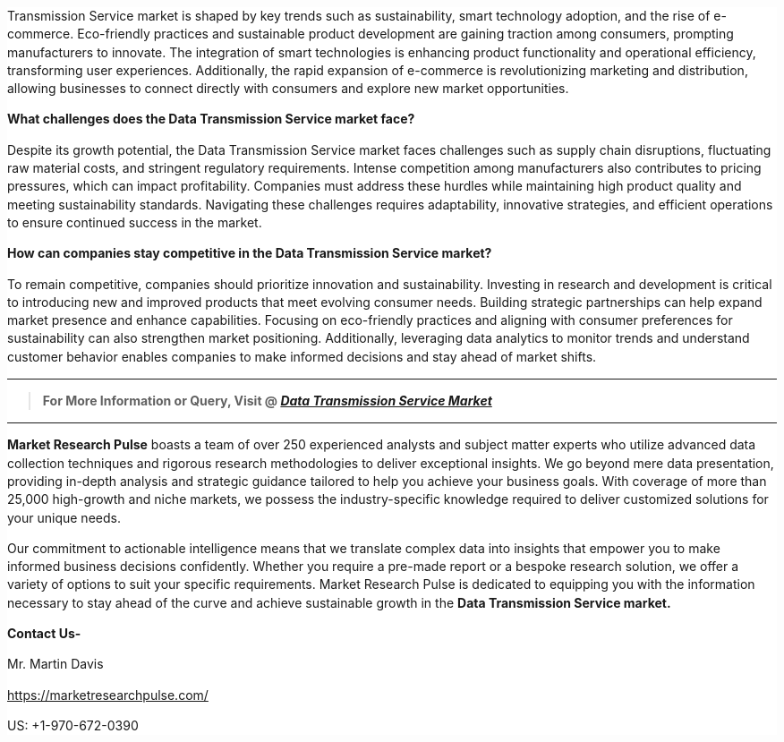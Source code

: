 Transmission Service market is shaped by key trends such as sustainability, smart technology adoption, and the rise of e-commerce. Eco-friendly practices and sustainable product development are gaining traction among consumers, prompting manufacturers to innovate. The integration of smart technologies is enhancing product functionality and operational efficiency, transforming user experiences. Additionally, the rapid expansion of e-commerce is revolutionizing marketing and distribution, allowing businesses to connect directly with consumers and explore new market opportunities.</p><p><strong>What challenges does the Data Transmission Service market face?</strong></p><p>Despite its growth potential, the Data Transmission Service market faces challenges such as supply chain disruptions, fluctuating raw material costs, and stringent regulatory requirements. Intense competition among manufacturers also contributes to pricing pressures, which can impact profitability. Companies must address these hurdles while maintaining high product quality and meeting sustainability standards. Navigating these challenges requires adaptability, innovative strategies, and efficient operations to ensure continued success in the market.</p><p><strong>How can companies stay competitive in the Data Transmission Service market?</strong></p><p>To remain competitive, companies should prioritize innovation and sustainability. Investing in research and development is critical to introducing new and improved products that meet evolving consumer needs. Building strategic partnerships can help expand market presence and enhance capabilities. Focusing on eco-friendly practices and aligning with consumer preferences for sustainability can also strengthen market positioning. Additionally, leveraging data analytics to monitor trends and understand customer behavior enables companies to make informed decisions and stay ahead of market shifts.</p><hr /><blockquote><p><strong>For More Information or Query, Visit @&nbsp;<em><a href="https://marketresearchpulse.com/report/57131/data-transmission-service-market?utm_source=Linkedin&utm_medium=0111">Data Transmission Service Market</a></em></strong></p></blockquote><hr /><p><strong>Market Research Pulse</strong> boasts a team of over 250 experienced analysts and subject matter experts who utilize advanced data collection techniques and rigorous research methodologies to deliver exceptional insights. We go beyond mere data presentation, providing in-depth analysis and strategic guidance tailored to help you achieve your business goals. With coverage of more than 25,000 high-growth and niche markets, we possess the industry-specific knowledge required to deliver customized solutions for your unique needs.</p><p>Our commitment to actionable intelligence means that we translate complex data into insights that empower you to make informed business decisions confidently. Whether you require a pre-made report or a bespoke research solution, we offer a variety of options to suit your specific requirements. Market Research Pulse is dedicated to equipping you with the information necessary to stay ahead of the curve and achieve sustainable growth in the <strong>Data Transmission Service market.</strong></p><p><strong>Contact Us-</strong></p><p>Mr. Martin Davis</p><p>https://marketresearchpulse.com/</p><p>US: +1-970-672-0390</p>
